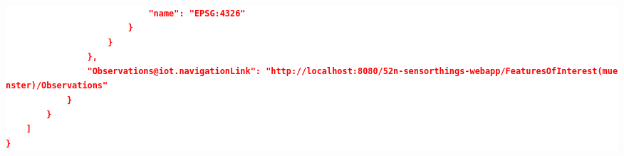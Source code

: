 ```json
                            "name": "EPSG:4326"
                        }
                    }
                },
                "Observations@iot.navigationLink": "http://localhost:8080/52n-sensorthings-webapp/FeaturesOfInterest(muenster)/Observations"
            }
        }
    ]
}
```
